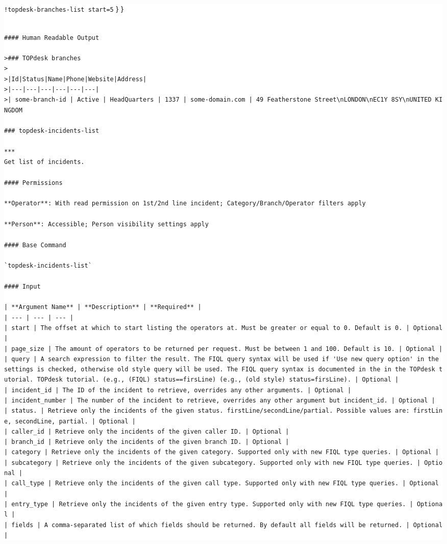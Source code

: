```!topdesk-branches-list start=5```
    }
}
```

#### Human Readable Output

>### TOPdesk branches
>
>|Id|Status|Name|Phone|Website|Address|
>|---|---|---|---|---|---|
>| some-branch-id | Active | HeadQuarters | 1337 | some-domain.com | 49 Featherstone Street\nLONDON\nEC1Y 8SY\nUNITED KINGDOM

### topdesk-incidents-list

***
Get list of incidents.

#### Permissions

**Operator**: With read permission on 1st/2nd line incident; Category/Branch/Operator filters apply

**Person**: Accessible; Person visibility settings apply

#### Base Command

`topdesk-incidents-list`

#### Input

| **Argument Name** | **Description** | **Required** |
| --- | --- | --- |
| start | The offset at which to start listing the operators at. Must be greater or equal to 0. Default is 0. | Optional | 
| page_size | The amount of operators to be returned per request. Must be between 1 and 100. Default is 10. | Optional | 
| query | A search expression to filter the result. The FIQL query syntax will be used if 'Use new query option' in the settings is checked, otherwise old style query will be used. The FIQL query syntax is documented in the in the TOPdesk tutorial. TOPdesk tutorial. (e.g., (FIQL) status==firsLine) (e.g., (old style) status=firsLine). | Optional | 
| incident_id | The ID of the incident to retrieve, overrides any other arguments. | Optional | 
| incident_number | The number of the incident to retrieve, overrides any other argument but incident_id. | Optional | 
| status. | Retrieve only the incidents of the given status. firstLine/secondLine/partial. Possible values are: firstLine, secondLine, partial. | Optional | 
| caller_id | Retrieve only the incidents of the given caller ID. | Optional | 
| branch_id | Retrieve only the incidents of the given branch ID. | Optional | 
| category | Retrieve only the incidents of the given category. Supported only with new FIQL type queries. | Optional | 
| subcategory | Retrieve only the incidents of the given subcategory. Supported only with new FIQL type queries. | Optional | 
| call_type | Retrieve only the incidents of the given call type. Supported only with new FIQL type queries. | Optional | 
| entry_type | Retrieve only the incidents of the given entry type. Supported only with new FIQL type queries. | Optional | 
| fields | A comma-separated list of which fields should be returned. By default all fields will be returned. | Optional |
